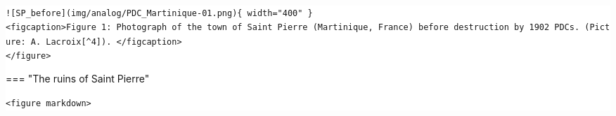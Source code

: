     ![SP_before](img/analog/PDC_Martinique-01.png){ width="400" }
    <figcaption>Figure 1: Photograph of the town of Saint Pierre (Martinique, France) before destruction by 1902 PDCs. (Picture: A. Lacroix[^4]). </figcaption>
    </figure>

=== "The ruins of Saint Pierre"

    <figure markdown>

[^1]: Sulpizio, R., Dellino, P., Doronzo, D. M., & Sarocchi, D. (2014). Pyroclastic density currents: state of the art and perspectives. Journal of Volcanology and Geothermal Research, 283, 36-65.
[^2]: Roche, O., & Carazzo, G. (2019). The contribution of experimental volcanology to the study of the physics of eruptive processes, and related scaling issues: A review. Journal of Volcanology and Geothermal Research, 384, 103-150.
[^3]: Dufek, J., Ongaro, T. E., & Roche, O. (2015). Pyroclastic density currents: processes and models. In The encyclopedia of volcanoes (pp. 617-629). Academic Press.
[^4]: Lacroix, A. (1904). La Montagne Pelée et ses éruptions. Masson.
[^5]: Fries, A., Roche, O., & Carazzo, G. (2021). Granular mixture deflation and generation of pore fluid pressure at the impact zone of a pyroclastic fountain: Experimental insights. Journal of Volcanology and Geothermal Research, 414, 107226.
[^6]: Benjamin, T. B. (1968). Gravity currents and related phenomena. Journal of fluid mechanics, 31(2), 209-248.
[^7]: Sher, D., & Woods, A. W. (2017). Experiments on mixing in pyroclastic density currents generated from short-lived volcanic explosions. Earth and Planetary Science Letters, 467, 138-148.
[^8]: Sulpizio, R., Castioni, D., Rodriguez-Sedano, L. A., Sarocchi, D., & Lucchi, F. (2016). The influence of slope-angle ratio on the dynamics of granular flows: insights from laboratory experiments. Bulletin of Volcanology, 78(11), 1-11.
[^9]: Félix, G., & Thomas, N. (2004). Relation between dry granular flow regimes and morphology of deposits: formation of levées in pyroclastic deposits. Earth and Planetary Science Letters, 221(1-4), 197-213.
[^10]: Chédeville, C., & Roche, O. (2015). Influence of slope angle on pore pressure generation and kinematics of pyroclastic flows: insights from laboratory experiments. Bulletin of Volcanology, 77(11), 1-13.